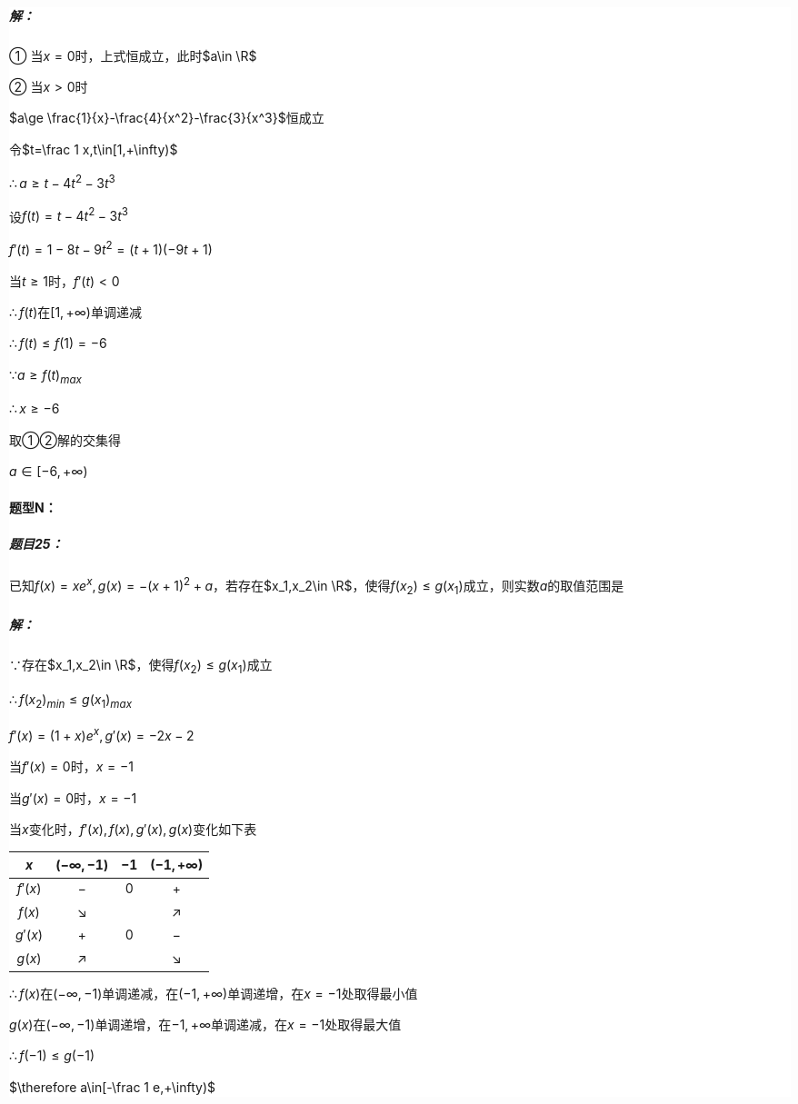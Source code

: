 ##### 解：

① 当$x=0$时，上式恒成立，此时$a\in \R$

② 当$x>0$时

$a\ge \frac{1}{x}-\frac{4}{x^2}-\frac{3}{x^3}$恒成立

令$t=\frac 1 x,t\in[1,+\infty)$

$\therefore a\ge t-4t^2-3t^3$

设$f(t)=t-4t^2-3t^3$

$f'(t)=1-8t-9t^2=(t+1)(-9t+1)$

当$t\ge 1$时，$f'(t)<0$

$\therefore f(t)$在$[1,+\infty)$单调递减

$\therefore f(t)\le f(1)=-6$

$\because a\ge f(t)_{max}$

$\therefore x\ge -6$

取①②解的交集得

$a\in [-6,+\infty)$

#### 题型N：

##### 题目25：

已知$f(x)=xe^x,g(x)=-(x+1)^2+a$，若存在$x_1,x_2\in \R$，使得$f(x_2)\le g(x_1)$成立，则实数$a$的取值范围是

##### 解：

$\because$存在$x_1,x_2\in \R$，使得$f(x_2)\le g(x_1)$成立

$\therefore f(x_2)_{min} \le g(x_1)_{max}$

$f'(x)=(1+x)e^x,g'(x)=-2x-2$

当$f'(x)=0$时，$x=-1$

当$g'(x)=0$时，$x=-1$

当$x$变化时，$f'(x),f(x),g'(x),g(x)$变化如下表

|$x$|$(-\infty,-1)$|$-1$|$(-1,+\infty)$|
|:-:|:-:|:-:|:-:|
|$f'(x)$|$-$|$0$|$+$|
|$f(x)$|$↘$||$↗$|
|$g'(x)$|$+$|$0$|$-$|
|$g(x)$|$↗$||$↘$|

$\therefore f(x)$在$(-\infty,-1)$单调递减，在$(-1,+\infty)$单调递增，在$x=-1$处取得最小值

$g(x)$在$(-\infty,-1)$单调递增，在$-1,+\infty$单调递减，在$x=-1$处取得最大值

$\therefore f(-1)\le g(-1)$

$\therefore a\in[-\frac 1 e,+\infty)$